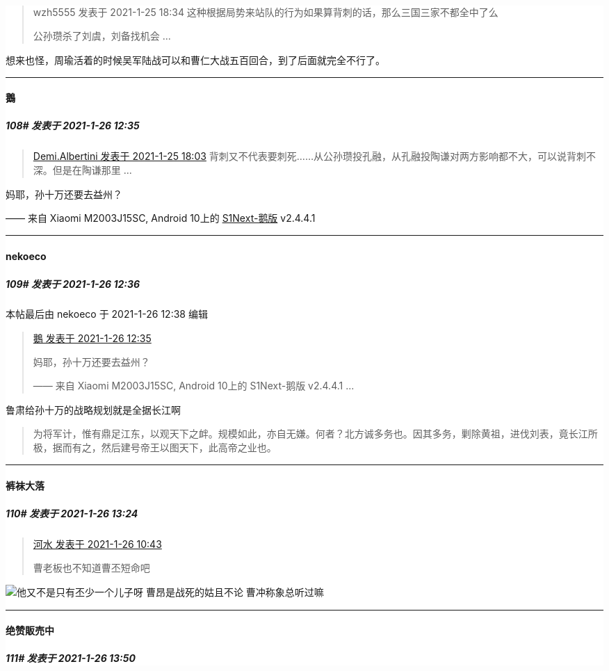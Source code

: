 
<blockquote>wzh5555 发表于 2021-1-25 18:34
这种根据局势来站队的行为如果算背刺的话，那么三国三家不都全中了么

公孙瓒杀了刘虞，刘备找机会 ...</blockquote>
想来也怪，周瑜活着的时候吴军陆战可以和曹仁大战五百回合，到了后面就完全不行了。


-----

####  鵝  
##### 108#       发表于 2021-1-26 12:35


<blockquote><a href="httphttps://bbs.saraba1st.com/2b/forum.php?mod=redirect&amp;goto=findpost&amp;pid=50142475&amp;ptid=1984584" target="_blank">Demi.Albertini 发表于 2021-1-25 18:03</a>
背刺又不代表要刺死……从公孙瓒投孔融，从孔融投陶谦对两方影响都不大，可以说背刺不深。但是在陶谦那里 ...</blockquote>
妈耶，孙十万还要去益州？

—— 来自 Xiaomi M2003J15SC, Android 10上的 [S1Next-鹅版](https://github.com/ykrank/S1-Next/releases) v2.4.4.1


-----

####  nekoeco  
##### 109#       发表于 2021-1-26 12:36


 本帖最后由 nekoeco 于 2021-1-26 12:38 编辑 
<blockquote><a href="httphttps://bbs.saraba1st.com/2b/forum.php?mod=redirect&amp;goto=findpost&amp;pid=50148409&amp;ptid=1984584" target="_blank">鵝 发表于 2021-1-26 12:35</a>

妈耶，孙十万还要去益州？


—— 来自 Xiaomi M2003J15SC, Android 10上的 S1Next-鹅版 v2.4.4.1 ...</blockquote>
鲁肃给孙十万的战略规划就是全据长江啊<blockquote>为将军计，惟有鼎足江东，以观天下之衅。规模如此，亦自无嫌。何者？北方诚多务也。因其多务，剿除黄祖，进伐刘表，竟长江所极，据而有之，然后建号帝王以图天下，此高帝之业也。</blockquote>


-----

####  裤袜大落  
##### 110#       发表于 2021-1-26 13:24


<blockquote><a href="httphttps://bbs.saraba1st.com/2b/forum.php?mod=redirect&amp;goto=findpost&amp;pid=50147366&amp;ptid=1984584" target="_blank">河水 发表于 2021-1-26 10:43</a>

曹老板也不知道曹丕短命吧</blockquote>
<img src="https://static.saraba1st.com/image/smiley/face2017/067.png" referrerpolicy="no-referrer">他又不是只有丕少一个儿子呀 曹昂是战死的姑且不论 曹冲称象总听过嘛


-----

####  绝赞販売中  
##### 111#       发表于 2021-1-26 13:50
